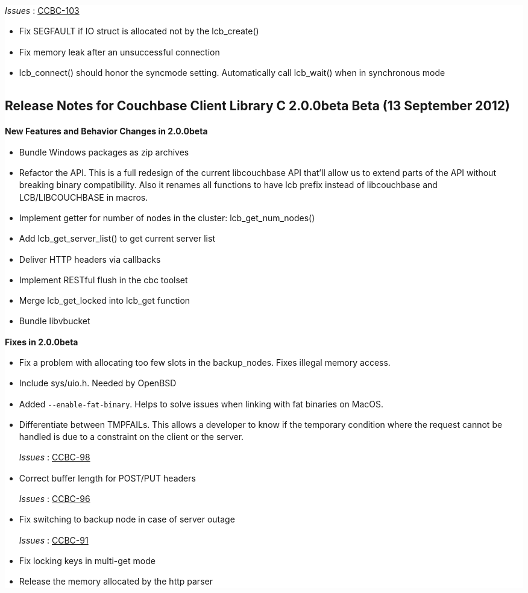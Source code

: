    *Issues* : [CCBC-103](http://www.couchbase.com/issues/browse/CCBC-103)

 * Fix SEGFAULT if IO struct is allocated not by the lcb\_create()

 * Fix memory leak after an unsuccessful connection

 * lcb\_connect() should honor the syncmode setting. Automatically call lcb\_wait()
   when in synchronous mode

<a id="couchbase-sdk-c-rn_2-0-0a"></a>

## Release Notes for Couchbase Client Library C 2.0.0beta Beta (13 September 2012)

**New Features and Behavior Changes in 2.0.0beta**

 * Bundle Windows packages as zip archives

 * Refactor the API. This is a full redesign of the current libcouchbase API
   that’ll allow us to extend parts of the API without breaking binary
   compatibility. Also it renames all functions to have lcb prefix instead of
   libcouchbase and LCB/LIBCOUCHBASE in macros.

 * Implement getter for number of nodes in the cluster: lcb\_get\_num\_nodes()

 * Add lcb\_get\_server\_list() to get current server list

 * Deliver HTTP headers via callbacks

 * Implement RESTful flush in the cbc toolset

 * Merge lcb\_get\_locked into lcb\_get function

 * Bundle libvbucket

**Fixes in 2.0.0beta**

 * Fix a problem with allocating too few slots in the backup\_nodes. Fixes illegal
   memory access.

 * Include sys/uio.h. Needed by OpenBSD

 * Added `--enable-fat-binary`. Helps to solve issues when linking with fat
   binaries on MacOS.

 * Differentiate between TMPFAILs. This allows a developer to know if the temporary
   condition where the request cannot be handled is due to a constraint on the
   client or the server.

   *Issues* : [CCBC-98](http://www.couchbase.com/issues/browse/CCBC-98)

 * Correct buffer length for POST/PUT headers

   *Issues* : [CCBC-96](http://www.couchbase.com/issues/browse/CCBC-96)

 * Fix switching to backup node in case of server outage

   *Issues* : [CCBC-91](http://www.couchbase.com/issues/browse/CCBC-91)

 * Fix locking keys in multi-get mode

 * Release the memory allocated by the http parser
